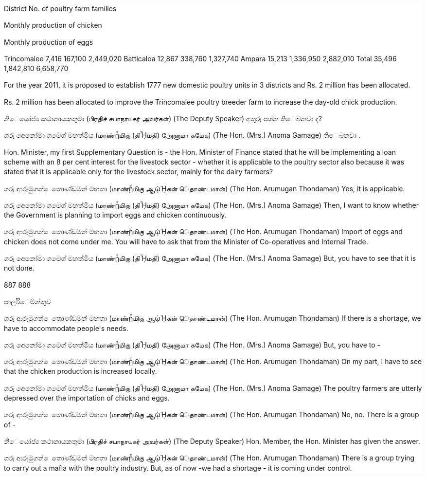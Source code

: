 District No. of poultry farm families

Monthly production of chicken

Monthly production of eggs

Trincomalee 7,416 167,100 2,449,020 Batticaloa 12,867 338,760 1,327,740 Ampara 15,213 1,336,950 2,882,010 Total 35,496 1,842,810 6,658,770

For the year 2011, it is proposed to establish 1777 new domestic poultry units in 3 districts and Rs. 2 million has been allocated.

Rs. 2 million has been allocated to improve the Trincomalee poultry breeder farm to increase the day-old chick production.

නිෙයෝජ්‍ය කථානායකතුමා (பிரதிச் சபாநாயகர் அவர்கள்) (The Deputy Speaker) අතුරු පශ්න තිෙබනවා ද?

ගරු අෙනෝමා ගමෙග් මහත්මිය (மாண்ᾗமிகு (திᾞமதி) அேனாமா கமேக) (The Hon. (Mrs.) Anoma Gamage) තිෙබනවා .

Hon. Minister, my first Supplementary Question is - the Hon. Minister of Finance stated that he will be implementing a loan scheme with an 8 per cent interest for the livestock sector - whether it is applicable to the poultry sector also because it was stated that it is applicable only for the livestock sector, mainly for the dairy farmers?

ගරු ආරුමුගන් ෙතොණ්ඩමන් මහතා (மாண்ᾗமிகு ஆᾠᾙகன் ெதாண்டமான்) (The Hon. Arumugan Thondaman) Yes, it is applicable.

ගරු අෙනෝමා ගමෙග් මහත්මිය (மாண்ᾗமிகு (திᾞமதி) அேனாமா கமேக) (The Hon. (Mrs.) Anoma Gamage) Then, I want to know whether the Government is planning to import eggs and chicken continuously.

ගරු ආරුමුගන් ෙතොණ්ඩමන් මහතා (மாண்ᾗமிகு ஆᾠᾙகன் ெதாண்டமான்) (The Hon. Arumugan Thondaman) Import of eggs and chicken does not come under me. You will have to ask that from the Minister of Co-operatives and Internal Trade.

ගරු අෙනෝමා ගමෙග් මහත්මිය (மாண்ᾗமிகு (திᾞமதி) அேனாமா கமேக) (The Hon. (Mrs.) Anoma Gamage) But, you have to see that it is not done.

887 888

පාර්ලිෙම්න්තුව

ගරු ආරුමුගන් ෙතොණ්ඩමන් මහතා (மாண்ᾗமிகு ஆᾠᾙகன் ெதாண்டமான்) (The Hon. Arumugan Thondaman) If there is a shortage, we have to accommodate people's needs.

ගරු අෙනෝමා ගමෙග් මහත්මිය (மாண்ᾗமிகு (திᾞமதி) அேனாமா கமேக) (The Hon. (Mrs.) Anoma Gamage) But, you have to -

ගරු ආරුමුගන් ෙතොණ්ඩමන් මහතා (மாண்ᾗமிகு ஆᾠᾙகன் ெதாண்டமான்) (The Hon. Arumugan Thondaman) On my part, I have to see that the chicken production is increased locally.

ගරු අෙනෝමා ගමෙග් මහත්මිය (மாண்ᾗமிகு (திᾞமதி) அேனாமா கமேக) (The Hon. (Mrs.) Anoma Gamage) The poultry farmers are utterly depressed over the importation of chicks and eggs.

ගරු ආරුමුගන් ෙතොණ්ඩමන් මහතා (மாண்ᾗமிகு ஆᾠᾙகன் ெதாண்டமான்) (The Hon. Arumugan Thondaman) No, no. There is a group of -

නිෙයෝජ්‍ය කථානායකතුමා (பிரதிச் சபாநாயகர் அவர்கள்) (The Deputy Speaker) Hon. Member, the Hon. Minister has given the answer.

ගරු ආරුමුගන් ෙතොණ්ඩමන් මහතා (மாண்ᾗமிகு ஆᾠᾙகன் ெதாண்டமான்) (The Hon. Arumugan Thondaman) There is a group trying to carry out a mafia with the poultry industry. But, as of now -we had a shortage - it is coming under control.
